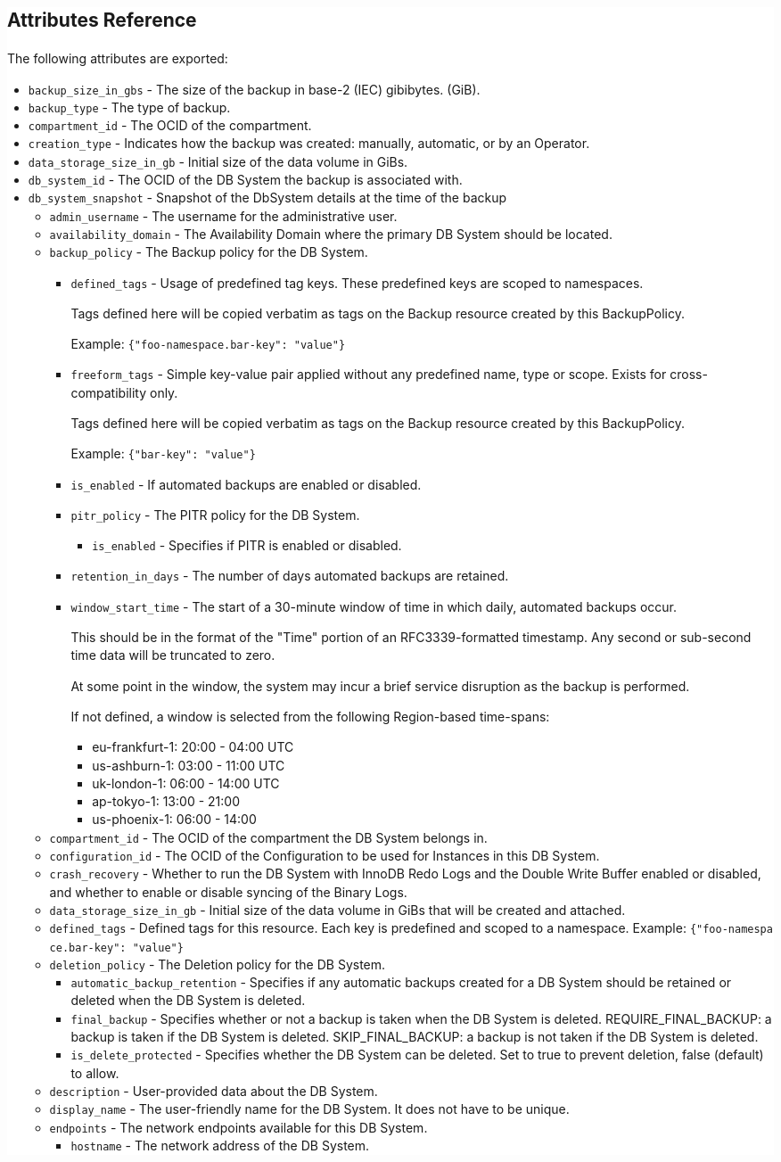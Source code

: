 ## Attributes Reference

The following attributes are exported:

* `backup_size_in_gbs` - The size of the backup in base-2 (IEC) gibibytes. (GiB).
* `backup_type` - The type of backup.
* `compartment_id` - The OCID of the compartment.
* `creation_type` - Indicates how the backup was created: manually, automatic, or by an Operator. 
* `data_storage_size_in_gb` - Initial size of the data volume in GiBs. 
* `db_system_id` - The OCID of the DB System the backup is associated with.
* `db_system_snapshot` - Snapshot of the DbSystem details at the time of the backup 
	* `admin_username` - The username for the administrative user.
	* `availability_domain` - The Availability Domain where the primary DB System should be located. 
	* `backup_policy` - The Backup policy for the DB System.
		* `defined_tags` - Usage of predefined tag keys. These predefined keys are scoped to namespaces.

			Tags defined here will be copied verbatim as tags on the Backup resource created by this BackupPolicy.

			Example: `{"foo-namespace.bar-key": "value"}` 
		* `freeform_tags` - Simple key-value pair applied without any predefined name, type or scope. Exists for cross-compatibility only.

			Tags defined here will be copied verbatim as tags on the Backup resource created by this BackupPolicy.

			Example: `{"bar-key": "value"}` 
		* `is_enabled` - If automated backups are enabled or disabled.
		* `pitr_policy` - The PITR policy for the DB System.
			* `is_enabled` - Specifies if PITR is enabled or disabled.
		* `retention_in_days` - The number of days automated backups are retained. 
		* `window_start_time` - The start of a 30-minute window of time in which daily, automated backups occur.

			This should be in the format of the "Time" portion of an RFC3339-formatted timestamp. Any second or sub-second time data will be truncated to zero.

			At some point in the window, the system may incur a brief service disruption as the backup is performed.

			If not defined, a window is selected from the following Region-based time-spans:
			* eu-frankfurt-1: 20:00 - 04:00 UTC
			* us-ashburn-1: 03:00 - 11:00 UTC
			* uk-london-1: 06:00 - 14:00 UTC
			* ap-tokyo-1: 13:00 - 21:00
			* us-phoenix-1: 06:00 - 14:00 
	* `compartment_id` - The OCID of the compartment the DB System belongs in.
	* `configuration_id` - The OCID of the Configuration to be used for Instances in this DB System.
	* `crash_recovery` - Whether to run the DB System with InnoDB Redo Logs and the Double Write Buffer enabled or disabled, and whether to enable or disable syncing of the Binary Logs. 
	* `data_storage_size_in_gb` - Initial size of the data volume in GiBs that will be created and attached. 
	* `defined_tags` - Defined tags for this resource. Each key is predefined and scoped to a namespace. Example: `{"foo-namespace.bar-key": "value"}` 
	* `deletion_policy` - The Deletion policy for the DB System.
		* `automatic_backup_retention` - Specifies if any automatic backups created for a DB System should be retained or deleted when the DB System is deleted. 
		* `final_backup` - Specifies whether or not a backup is taken when the DB System is deleted. REQUIRE_FINAL_BACKUP: a backup is taken if the DB System is deleted. SKIP_FINAL_BACKUP: a backup is not taken if the DB System is deleted. 
		* `is_delete_protected` - Specifies whether the DB System can be deleted. Set to true to prevent deletion, false (default) to allow. 
	* `description` - User-provided data about the DB System.
	* `display_name` - The user-friendly name for the DB System. It does not have to be unique.
	* `endpoints` - The network endpoints available for this DB System. 
		* `hostname` - The network address of the DB System.